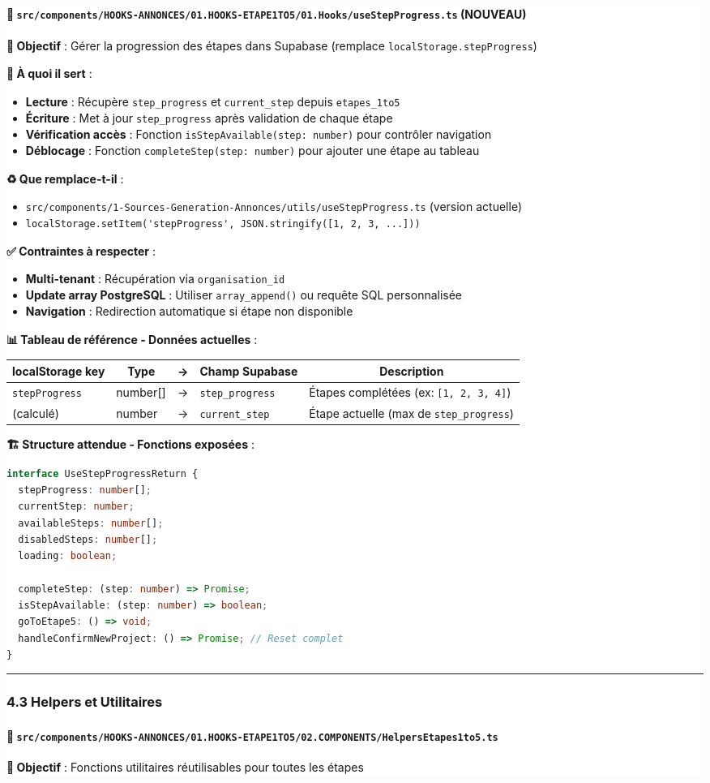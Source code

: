 
#### 📄 `src/components/HOOKS-ANNONCES/01.HOOKS-ETAPE1TO5/01.Hooks/useStepProgress.ts` (NOUVEAU)

**🎯 Objectif** : Gérer la progression des étapes dans Supabase (remplace `localStorage.stepProgress`)

**🔧 À quoi il sert** :
- **Lecture** : Récupère `step_progress` et `current_step` depuis `etapes_1to5`
- **Écriture** : Met à jour `step_progress` après validation de chaque étape
- **Vérification accès** : Fonction `isStepAvailable(step: number)` pour contrôler navigation
- **Déblocage** : Fonction `completeStep(step: number)` pour ajouter une étape au tableau

**♻️ Que remplace-t-il** :
- `src/components/1-Sources-Generation-Annonces/utils/useStepProgress.ts` (version actuelle)
- `localStorage.setItem('stepProgress', JSON.stringify([1, 2, 3, ...]))`

**✅ Contraintes à respecter** :
- **Multi-tenant** : Récupération via `organisation_id`
- **Update array PostgreSQL** : Utiliser `array_append()` ou requête SQL personnalisée
- **Navigation** : Redirection automatique si étape non disponible

**📊 Tableau de référence - Données actuelles** :

| localStorage key | Type | → | Champ Supabase | Description |
|-----------------|------|---|----------------|-------------|
| `stepProgress` | number[] | → | `step_progress` | Étapes complétées (ex: `[1, 2, 3, 4]`) |
| (calculé) | number | → | `current_step` | Étape actuelle (max de `step_progress`) |

**🏗️ Structure attendue - Fonctions exposées** :

```typescript
interface UseStepProgressReturn {
  stepProgress: number[];
  currentStep: number;
  availableSteps: number[];
  disabledSteps: number[];
  loading: boolean;

  completeStep: (step: number) => Promise;
  isStepAvailable: (step: number) => boolean;
  goToEtape5: () => void;
  handleConfirmNewProject: () => Promise; // Reset complet
}
```

---

### 4.3 Helpers et Utilitaires

#### 📄 `src/components/HOOKS-ANNONCES/01.HOOKS-ETAPE1TO5/02.COMPONENTS/HelpersEtapes1to5.ts`

**🎯 Objectif** : Fonctions utilitaires réutilisables pour toutes les étapes
